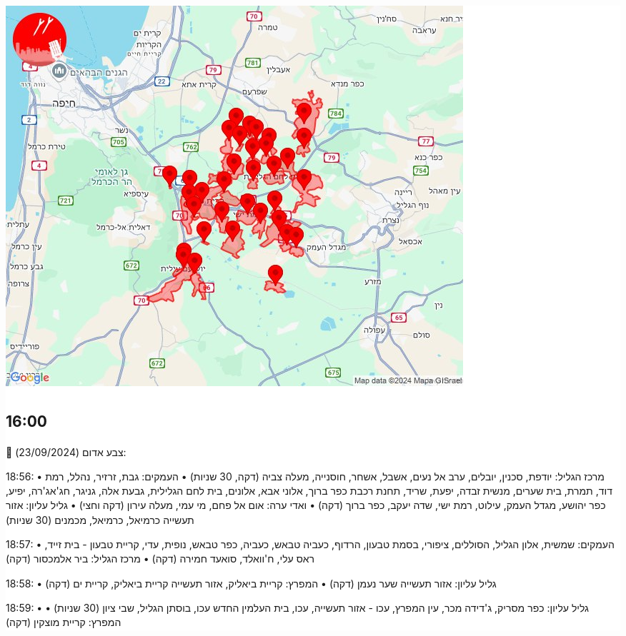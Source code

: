 ![Photo](images/26548.jpg)

## 16:00

🔴 צבע אדום (23/09/2024):

18:56:
• מרכז הגליל: יודפת, סכנין, יובלים, ערב אל נעים, אשבל, אשחר, חוסנייה, מעלה צביה (דקה, 30 שניות)
• העמקים: גבת, זרזיר, נהלל, רמת דוד, תמרת, בית שערים, מנשית זבדה, יפעת, שריד, תחנת רכבת כפר ברוך, אלוני אבא, אלונים, בית לחם הגלילית, גבעת אלה, גניגר, חג'אג'רה, יפיע, כפר יהושע, מגדל העמק, עילוט, רמת ישי, שדה יעקב, כפר ברוך (דקה)
• ואדי ערה: אום אל פחם, מי עמי, מעלה עירון (דקה וחצי)
• גליל עליון: אזור תעשייה כרמיאל, כרמיאל, מכמנים (30 שניות)

18:57:
• העמקים: שמשית, אלון הגליל, הסוללים, ציפורי, בסמת טבעון, הרדוף, כעביה טבאש, כעביה, כפר טבאש, נופית, עדי, קריית טבעון - בית זייד, ראס עלי, ח'וואלד, סואעד חמירה (דקה)
• מרכז הגליל: ביר אלמכסור (דקה)

18:58:
• גליל עליון: אזור תעשייה שער נעמן (דקה)
• המפרץ: קריית ביאליק, אזור תעשייה קריית ביאליק, קריית ים (דקה)

18:59:
• גליל עליון: כפר מסריק, ג'דידה מכר, עין המפרץ, עכו - אזור תעשייה, עכו, בית העלמין החדש עכו, בוסתן הגליל, שבי ציון (30 שניות)
• המפרץ: קריית מוצקין (דקה)
